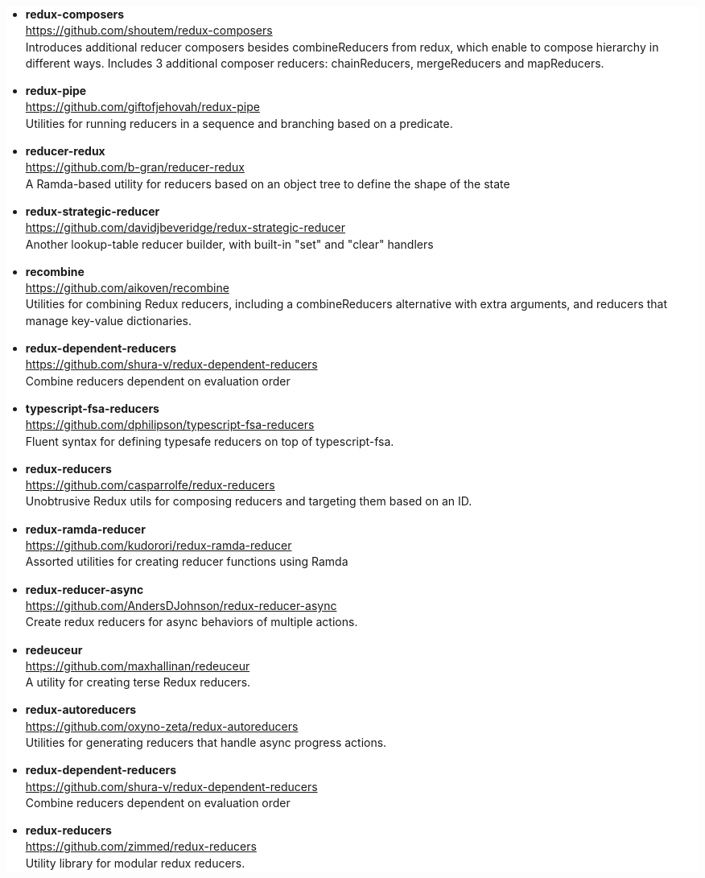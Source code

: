 - **redux-composers**  
  https://github.com/shoutem/redux-composers  
  Introduces additional reducer composers besides combineReducers from redux, which enable to compose hierarchy in different ways. Includes 3 additional composer reducers: chainReducers, mergeReducers and mapReducers.
  
- **redux-pipe**  
  https://github.com/giftofjehovah/redux-pipe  
  Utilities for running reducers in a sequence and branching based on a predicate.
  
- **reducer-redux**  
  https://github.com/b-gran/reducer-redux  
  A Ramda-based utility for reducers based on an object tree to define the shape of the state

- **redux-strategic-reducer**  
  https://github.com/davidjbeveridge/redux-strategic-reducer  
  Another lookup-table reducer builder, with built-in "set" and "clear" handlers
  
- **recombine**  
  https://github.com/aikoven/recombine  
  Utilities for combining Redux reducers, including a combineReducers alternative with extra arguments, and reducers that manage key-value dictionaries.
  
- **redux-dependent-reducers**  
  https://github.com/shura-v/redux-dependent-reducers  
  Combine reducers dependent on evaluation order 
  
- **typescript-fsa-reducers**  
  https://github.com/dphilipson/typescript-fsa-reducers  
  Fluent syntax for defining typesafe reducers on top of typescript-fsa. 
  
- **redux-reducers**  
  https://github.com/casparrolfe/redux-reducers  
  Unobtrusive Redux utils for composing reducers and targeting them based on an ID.
  
- **redux-ramda-reducer**  
  https://github.com/kudorori/redux-ramda-reducer  
  Assorted utilities for creating reducer functions using Ramda
  
- **redux-reducer-async**  
  https://github.com/AndersDJohnson/redux-reducer-async  
  Create redux reducers for async behaviors of multiple actions.  

- **redeuceur**  
  https://github.com/maxhallinan/redeuceur  
  A utility for creating terse Redux reducers.
  
- **redux-autoreducers**  
  https://github.com/oxyno-zeta/redux-autoreducers  
  Utilities for generating reducers that handle async progress actions.
  
- **redux-dependent-reducers**  
  https://github.com/shura-v/redux-dependent-reducers  
  Combine reducers dependent on evaluation order 
  
- **redux-reducers**  
  https://github.com/zimmed/redux-reducers  
  Utility library for modular redux reducers.
  